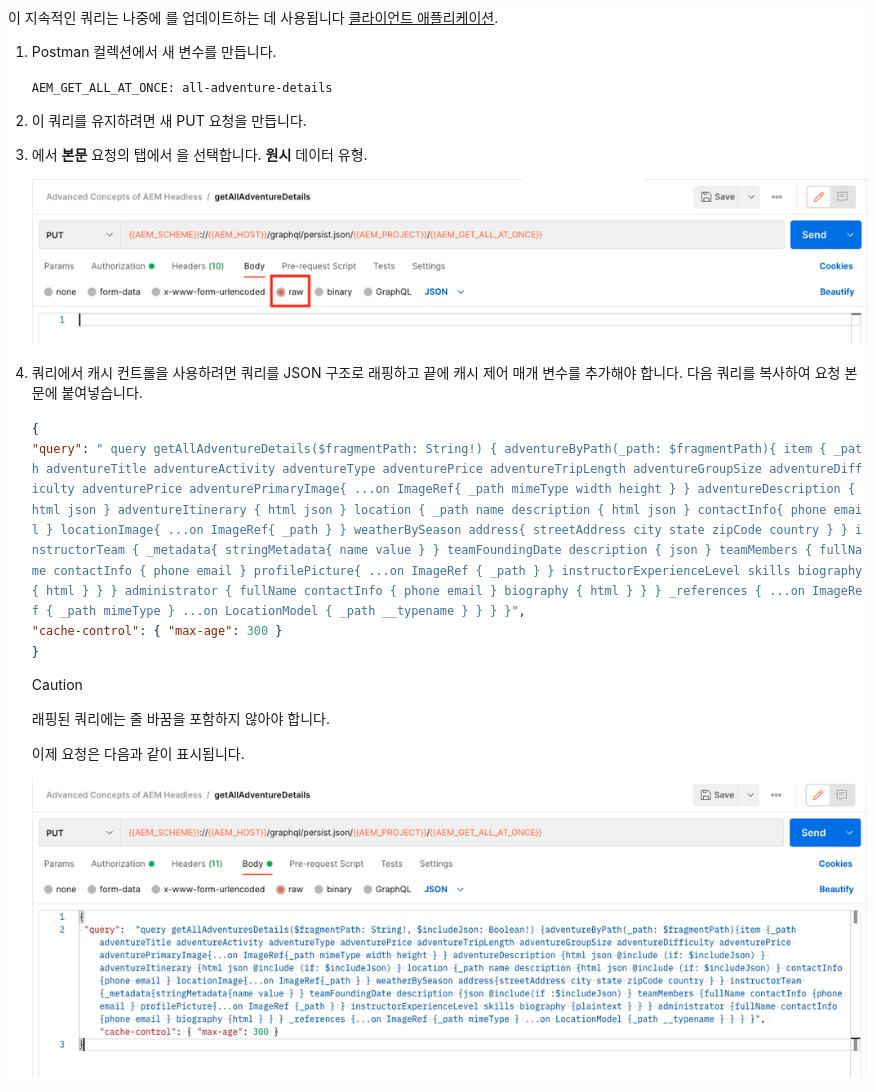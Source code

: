 이 지속적인 쿼리는 나중에 를 업데이트하는 데 사용됩니다 [클라이언트 애플리케이션](/help/headless-tutorial/graphql/advanced-graphql/client-application-integration.md).

1. Postman 컬렉션에서 새 변수를 만듭니다.

   ```plaintext
   AEM_GET_ALL_AT_ONCE: all-adventure-details
   ```

1. 이 쿼리를 유지하려면 새 PUT 요청을 만듭니다.

1. 에서 **본문** 요청의 탭에서 을 선택합니다. **원시** 데이터 유형.

   ![원시 데이터 유형 선택](assets/graphql-persisted-queries/raw-data-type.png)

1. 쿼리에서 캐시 컨트롤을 사용하려면 쿼리를 JSON 구조로 래핑하고 끝에 캐시 제어 매개 변수를 추가해야 합니다. 다음 쿼리를 복사하여 요청 본문에 붙여넣습니다.

   ```json
   {
   "query": " query getAllAdventureDetails($fragmentPath: String!) { adventureByPath(_path: $fragmentPath){ item { _path adventureTitle adventureActivity adventureType adventurePrice adventureTripLength adventureGroupSize adventureDifficulty adventurePrice adventurePrimaryImage{ ...on ImageRef{ _path mimeType width height } } adventureDescription { html json } adventureItinerary { html json } location { _path name description { html json } contactInfo{ phone email } locationImage{ ...on ImageRef{ _path } } weatherBySeason address{ streetAddress city state zipCode country } } instructorTeam { _metadata{ stringMetadata{ name value } } teamFoundingDate description { json } teamMembers { fullName contactInfo { phone email } profilePicture{ ...on ImageRef { _path } } instructorExperienceLevel skills biography { html } } } administrator { fullName contactInfo { phone email } biography { html } } } _references { ...on ImageRef { _path mimeType } ...on LocationModel { _path __typename } } } }", 
   "cache-control": { "max-age": 300 }
   }
   ```

   >[!CAUTION]
   >
   >래핑된 쿼리에는 줄 바꿈을 포함하지 않아야 합니다.

   이제 요청은 다음과 같이 표시됩니다.

   ![캐시 제어 매개 변수를 사용한 PUT 요청](assets/graphql-persisted-queries/put-cache-control.png)
